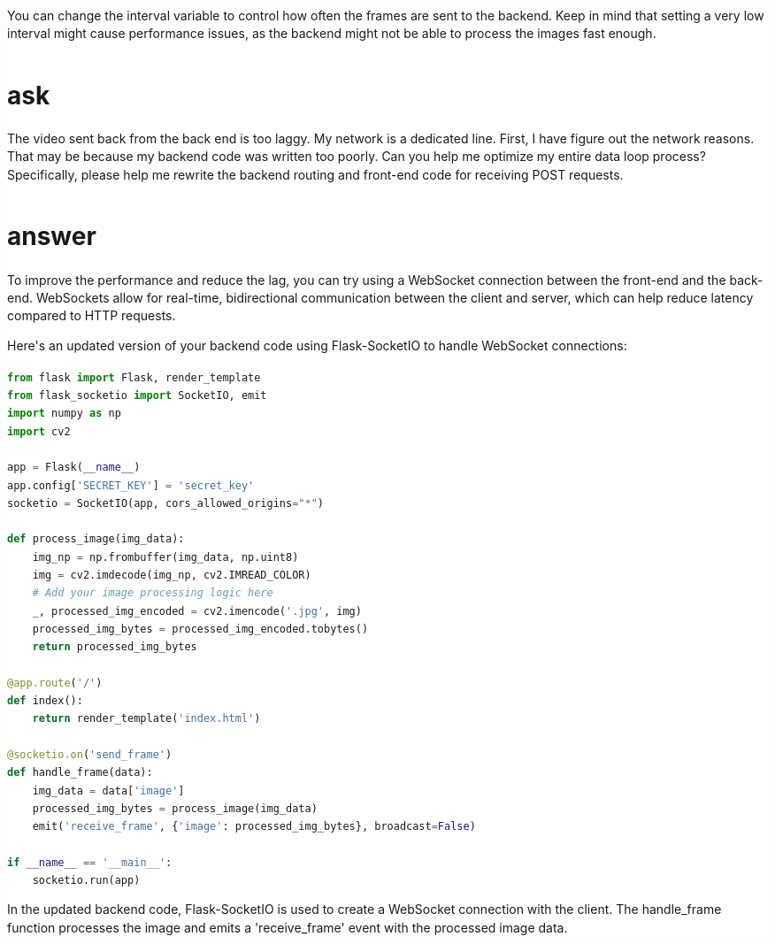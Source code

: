 You can change the interval variable to control how often the frames are sent to the backend. Keep in mind that setting a very low interval might cause performance issues, as the backend might not be able to process the images fast enough.

# ask
The video sent back from the back end is too laggy. My network is a dedicated line. First, I have figure out the network reasons. That may be because my backend code was written too poorly. Can you help me optimize my entire data loop process? Specifically, please help me rewrite the backend routing and front-end code for receiving POST requests.

# answer
To improve the performance and reduce the lag, you can try using a WebSocket connection between the front-end and the back-end. WebSockets allow for real-time, bidirectional communication between the client and server, which can help reduce latency compared to HTTP requests.

Here's an updated version of your backend code using Flask-SocketIO to handle WebSocket connections:
```python
from flask import Flask, render_template
from flask_socketio import SocketIO, emit
import numpy as np
import cv2

app = Flask(__name__)
app.config['SECRET_KEY'] = 'secret_key'
socketio = SocketIO(app, cors_allowed_origins="*")

def process_image(img_data):
    img_np = np.frombuffer(img_data, np.uint8)
    img = cv2.imdecode(img_np, cv2.IMREAD_COLOR)
    # Add your image processing logic here
    _, processed_img_encoded = cv2.imencode('.jpg', img)
    processed_img_bytes = processed_img_encoded.tobytes()
    return processed_img_bytes

@app.route('/')
def index():
    return render_template('index.html')

@socketio.on('send_frame')
def handle_frame(data):
    img_data = data['image']
    processed_img_bytes = process_image(img_data)
    emit('receive_frame', {'image': processed_img_bytes}, broadcast=False)

if __name__ == '__main__':
    socketio.run(app)
```

In the updated backend code, Flask-SocketIO is used to create a WebSocket connection with the client. The handle_frame function processes the image and emits a 'receive_frame' event with the processed image data.
